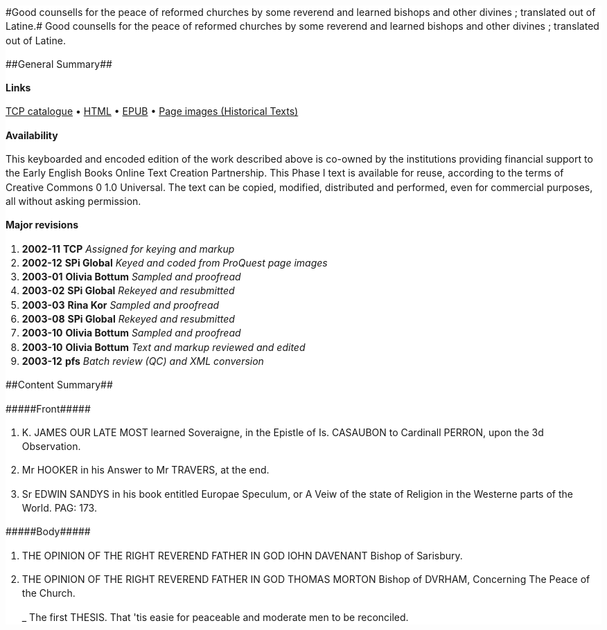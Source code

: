 #Good counsells for the peace of reformed churches by some reverend and learned bishops and other divines ; translated out of Latine.#
Good counsells for the peace of reformed churches by some reverend and learned bishops and other divines ; translated out of Latine.

##General Summary##

**Links**

[TCP catalogue](http://www.ota.ox.ac.uk/tcp/)  • 
[HTML](http://tei.it.ox.ac.uk/tcp/Texts-HTML/free/A37/A37176.html)  • 
[EPUB](http://tei.it.ox.ac.uk/tcp/Texts-EPUB/free/A37/A37176.epub) • 
[Page images (Historical Texts)](https://data.historicaltexts.jisc.ac.uk/view?pubId=eebo-12951291e&pageId=eebo-12951291e-95919-1)

**Availability**

This keyboarded and encoded edition of the
	       work described above is co-owned by the institutions
	       providing financial support to the Early English Books
	       Online Text Creation Partnership. This Phase I text is
	       available for reuse, according to the terms of Creative
	       Commons 0 1.0 Universal. The text can be copied,
	       modified, distributed and performed, even for
	       commercial purposes, all without asking permission.

**Major revisions**

1. __2002-11__ __TCP__ *Assigned for keying and markup*
1. __2002-12__ __SPi Global__ *Keyed and coded from ProQuest page images*
1. __2003-01__ __Olivia Bottum__ *Sampled and proofread*
1. __2003-02__ __SPi Global__ *Rekeyed and resubmitted*
1. __2003-03__ __Rina Kor__ *Sampled and proofread*
1. __2003-08__ __SPi Global__ *Rekeyed and resubmitted*
1. __2003-10__ __Olivia Bottum__ *Sampled and proofread*
1. __2003-10__ __Olivia Bottum__ *Text and markup reviewed and edited*
1. __2003-12__ __pfs__ *Batch review (QC) and XML conversion*

##Content Summary##

#####Front#####

1. K. JAMES OUR LATE MOST learned Soveraigne, in the Epistle of Is. CASAUBON to Cardinall PERRON, upon the 3d Observation.

1. Mr HOOKER in his Answer to Mr TRAVERS, at the end.

1. Sr EDWIN SANDYS in his book entitled Europae Speculum, or A Veiw of the state of Religion in the Westerne parts of the World. PAG: 173.

#####Body#####

1. THE OPINION OF THE RIGHT REVEREND FATHER IN GOD IOHN DAVENANT Bishop of Sarisbury.

1. THE OPINION OF THE RIGHT REVEREND FATHER IN GOD THOMAS MORTON Bishop of DVRHAM, Concerning The Peace of the Church.

    _ The first THESIS. That 'tis easie for peaceable and moderate men to be reconciled.
